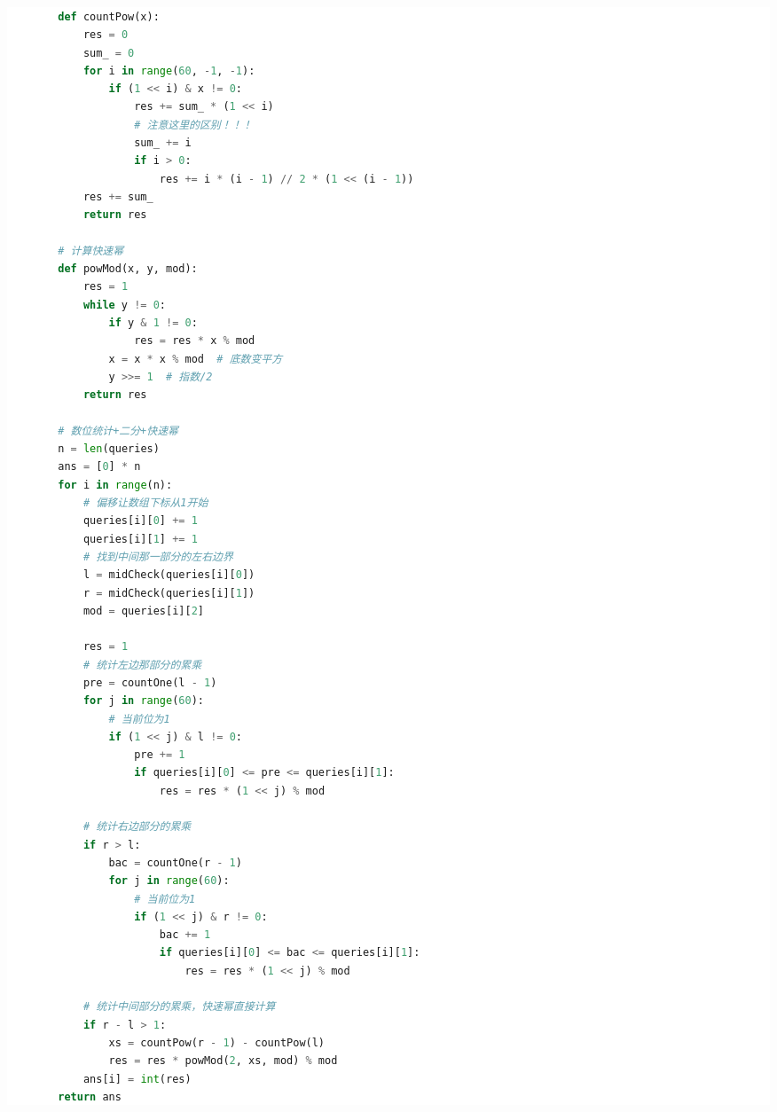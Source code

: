 ```Python
        def countPow(x):
            res = 0
            sum_ = 0
            for i in range(60, -1, -1):
                if (1 << i) & x != 0:
                    res += sum_ * (1 << i)
                    # 注意这里的区别！！！
                    sum_ += i
                    if i > 0:
                        res += i * (i - 1) // 2 * (1 << (i - 1))
            res += sum_
            return res

        # 计算快速幂
        def powMod(x, y, mod):
            res = 1
            while y != 0:
                if y & 1 != 0:
                    res = res * x % mod
                x = x * x % mod  # 底数变平方
                y >>= 1  # 指数/2
            return res

        # 数位统计+二分+快速幂
        n = len(queries)
        ans = [0] * n
        for i in range(n):
            # 偏移让数组下标从1开始
            queries[i][0] += 1
            queries[i][1] += 1
            # 找到中间那一部分的左右边界
            l = midCheck(queries[i][0])
            r = midCheck(queries[i][1])
            mod = queries[i][2]

            res = 1
            # 统计左边那部分的累乘
            pre = countOne(l - 1)
            for j in range(60):
                # 当前位为1
                if (1 << j) & l != 0:
                    pre += 1
                    if queries[i][0] <= pre <= queries[i][1]:
                        res = res * (1 << j) % mod

            # 统计右边部分的累乘
            if r > l:
                bac = countOne(r - 1)
                for j in range(60):
                    # 当前位为1
                    if (1 << j) & r != 0:
                        bac += 1
                        if queries[i][0] <= bac <= queries[i][1]:
                            res = res * (1 << j) % mod

            # 统计中间部分的累乘，快速幂直接计算
            if r - l > 1:
                xs = countPow(r - 1) - countPow(l)
                res = res * powMod(2, xs, mod) % mod
            ans[i] = int(res)
        return ans
```
